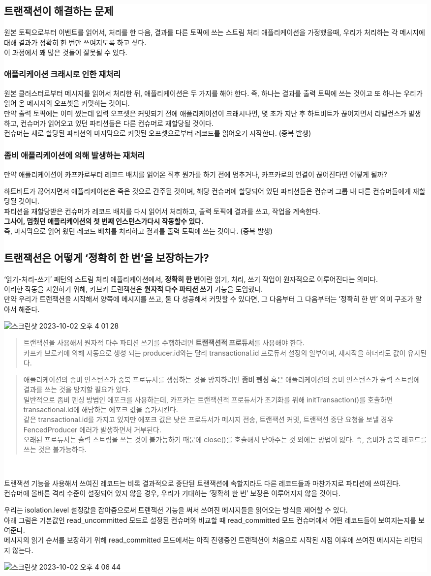 ## 트랜잭션이 해결하는 문제

원본 토픽으로부터 이벤트를 읽어서, 처리를 한 다음, 결과를 다른 토픽에 쓰는 스트림 처리 애플리케이션을 가정했을때, 우리가 처리하는 각 메시지에 대해 결과가 정확히 한 번만 쓰여지도록 하고 싶다. <br>
이 과정에서 꽤 많은 것들이 잘못될 수 있다.

### 애플리케이션 크래시로 인한 재처리

원본 클러스터로부터 메시지를 읽어서 처리한 뒤, 애플리케이션은 두 가지를 해야 한다. 즉, 하나는 결과를 출력 토픽에 쓰는 것이고 또 하나는 우리가 읽어 온 메시지의 오프셋을 커밋하는 것이다. <br>
만약 출력 토픽에는 이미 썼는데 입력 오프셋은 커밋되기 전에 애플리케이션이 크래시나면, 몇 초가 지난 후 하트비트가 끊어지면서 리밸런스가 발생하고, 컨슈머가 읽어오고 있던 파티션들은 다른 컨슈머로 재할당될 것이다. <br>
컨슈머는 새로 할당된 파티션의 마지막으로 커밋된 오프셋으로부터 레코드를 읽어오기 시작한다. (중복 발생)

### 좀비 애플리케이션에 의해 발생하는 재처리

만약 애플리케이션이 카프카로부터 레코드 배치를 읽어온 직후 뭔가를 하기 전에 멈추거나, 카프카로의 연결이 끊어진다면 어떻게 될까?

하트비트가 끊어지면서 애플리케이션은 죽은 것으로 간주될 것이며, 해당 컨슈머에 할당되어 있던 파티션들은 컨슈머 그룹 내 다른 컨슈머들에게 재할당될 것이다. <br>
파티션을 재할당받은 컨슈머가 레코드 배치를 다시 읽어서 처리하고, 출력 토픽에 결과를 쓰고, 작업을 계속한다. <br>
**그사이, 멈췄던 애플리케이션의 첫 번째 인스턴스가다시 작동할수 있다.** <br>
즉, 마지막으로 읽어 왔던 레코드 배치를 처리하고 결과를 출력 토픽에 쓰는 것이다. (중복 발생)

## 트랜잭션은 어떻게 ‘정확히 한 번’을 보장하는가?

‘읽기-처리-쓰기’ 패턴의 스트림 처리 애플리케이션에서, **정확히 한 번**이란 읽기, 처리, 쓰기 작업이 원자적으로 이루어진다는 의미다. <br>
이러한 작동을 지원하기 위해, 카브카 트랜잭션은 **원자적 다수 파티션 쓰기** 기능을 도입했다. <br>
만약 우리가 트랜잭션을 시작해서 양쪽에 메시지를 쓰고, 둘 다 성공해서 커밋할 수 있다면, 그 다음부터 그 다음부터는 ‘정확히 한 번’ 의미 구조가 알아서 해준다.

<img width="628" alt="스크린샷 2023-10-02 오후 4 01 28" src="https://github.com/flataex/kafka-study/assets/87420630/27644256-38d8-4193-b5a6-b0595873b0cc">

> 트랜잭션을 사용해서 원자적 다수 파티션 쓰기를 수행하려면 **트랜잭션적 프로듀서**를 사용해야 한다. <br>
> 카프카 브로커에 의해 자동으로 생성 되는 producer.id와는 달리 transactional.id 프로듀서 설정의 일부이며, 재시작을 하더라도 값이 유지된다.

> 애플리케이션의 좀비 인스턴스가 중복 프로듀서를 생성하는 것을 방지하려면 **좀비 펜싱** 혹은 애플리케이션의 좀비 인스턴스가 출력 스트림에 결과를 쓰는 것을 방지할 필요가 있다. <br>
> 일반적으로 좀비 펜싱 방법인 에포크를 사용하는데, 카프카는 트랜잭션적 프로듀서가 초기화를 위해 initTransaction()를 호출하면 transactional.id에 해당하는 에포크 값을 증가시킨다. <br>
> 같은 transactional.id를 가지고 있지만 에포크 값은 낮은 프로듀서가 메시지 전송, 트랜잭션 커밋, 트랜잭션 중단 요청을 보낼 경우 FencedProducer 에러가 발생하면서 거부된다. <br>
> 오래된 프로듀서는 출력 스트림을 쓰는 것이 불가능하기 때문에 close()를 호출해서 닫아주는 것 외에는 방법이 없다. 즉, 좀비가 중복 레코드를 쓰는 것은 불가능하다.

<br>

트랜잭션 기능을 사용해서 쓰여진 레코드는 비록 결과적으로 중단된 트랜잭션에 속할지라도 다른 레코드들과 마찬가지로 파티션에 쓰여진다. <br>
컨슈머에 올바른 격리 수준이 설정되어 있지 않을 경우, 우리가 기대하는 ‘정확히 한 번’ 보장은 이루어지지 않을 것이다.

우리는 isolation.level 설정값을 잡아줌으로써 트랜잭션 기능을 써서 쓰여진 메시지들을 읽어오는 방식을 제어할 수 있다. <br>
아래 그림은 기본값인 read_uncommitted 모드로 설정된 컨슈머와 비교할 때 read_committed 모드 컨슈머에서 어떤 레코드들이 보여지는지를 보여준다. <br>
메시지의 읽기 순서를 보장하기 위해 read_committed 모드에서는 아직 진행중인 트랜잭션이 처음으로 시작된 시점 이후에 쓰여진 메시지는 리턴되지 않는다. <br>


<img width="600" alt="스크린샷 2023-10-02 오후 4 06 44" src="https://github.com/flataex/kafka-study/assets/87420630/3b97905b-0d89-4194-8d1d-da326cee8d44">
